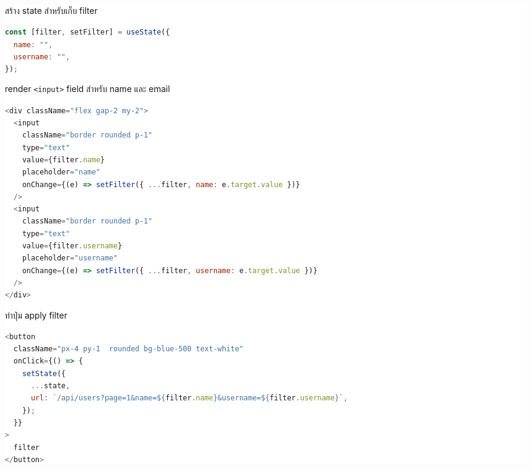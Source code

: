 สร้าง state สำหรับเก็บ filter

```js
const [filter, setFilter] = useState({
  name: "",
  username: "",
});
```

render `<input>` field สำหรับ name และ email

```js
<div className="flex gap-2 my-2">
  <input
    className="border rounded p-1"
    type="text"
    value={filter.name}
    placeholder="name"
    onChange={(e) => setFilter({ ...filter, name: e.target.value })}
  />
  <input
    className="border rounded p-1"
    type="text"
    value={filter.username}
    placeholder="username"
    onChange={(e) => setFilter({ ...filter, username: e.target.value })}
  />
</div>
```

ทำปุ่ม apply filter

```js
<button
  className="px-4 py-1  rounded bg-blue-500 text-white"
  onClick={() => {
    setState({
      ...state,
      url: `/api/users?page=1&name=${filter.name}&username=${filter.username}`,
    });
  }}
>
  filter
</button>
```
